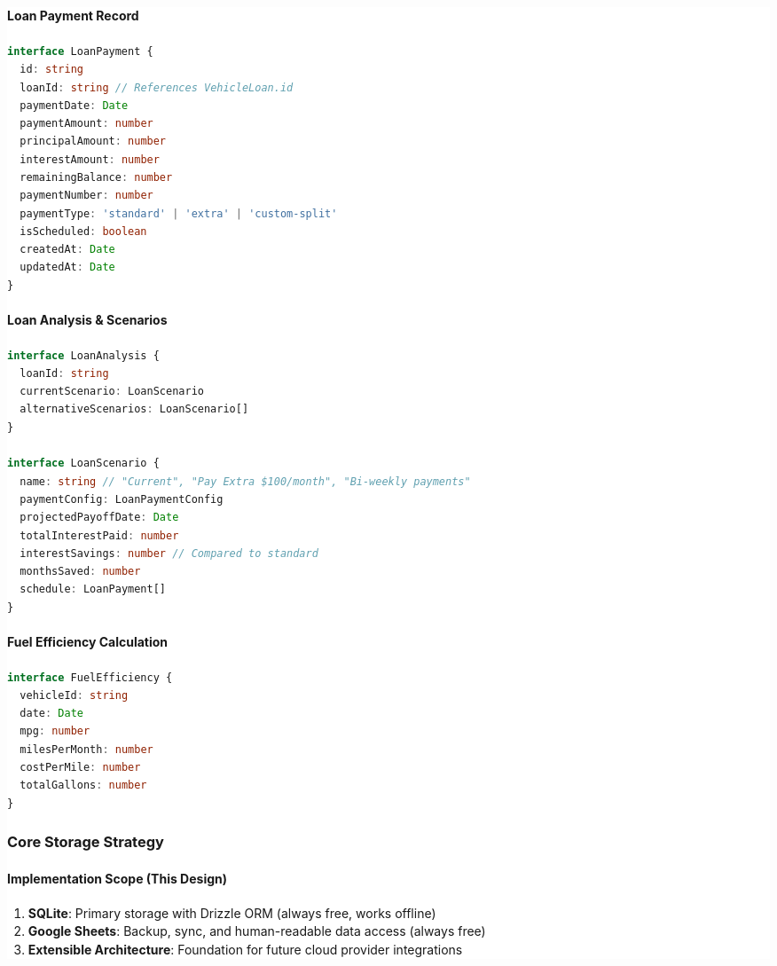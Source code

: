 #### Loan Payment Record
```typescript
interface LoanPayment {
  id: string
  loanId: string // References VehicleLoan.id
  paymentDate: Date
  paymentAmount: number
  principalAmount: number
  interestAmount: number
  remainingBalance: number
  paymentNumber: number
  paymentType: 'standard' | 'extra' | 'custom-split'
  isScheduled: boolean
  createdAt: Date
  updatedAt: Date
}
```

#### Loan Analysis & Scenarios
```typescript
interface LoanAnalysis {
  loanId: string
  currentScenario: LoanScenario
  alternativeScenarios: LoanScenario[]
}

interface LoanScenario {
  name: string // "Current", "Pay Extra $100/month", "Bi-weekly payments"
  paymentConfig: LoanPaymentConfig
  projectedPayoffDate: Date
  totalInterestPaid: number
  interestSavings: number // Compared to standard
  monthsSaved: number
  schedule: LoanPayment[]
}
```

#### Fuel Efficiency Calculation
```typescript
interface FuelEfficiency {
  vehicleId: string
  date: Date
  mpg: number
  milesPerMonth: number
  costPerMile: number
  totalGallons: number
}
```

### Core Storage Strategy

#### Implementation Scope (This Design)
1. **SQLite**: Primary storage with Drizzle ORM (always free, works offline)
2. **Google Sheets**: Backup, sync, and human-readable data access (always free)
3. **Extensible Architecture**: Foundation for future cloud provider integrations
